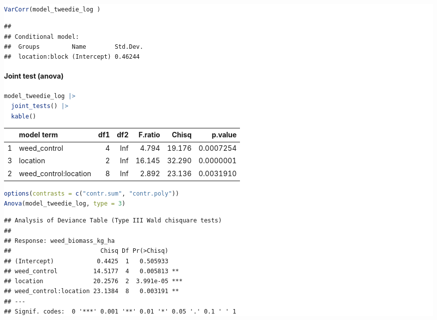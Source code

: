 ``` r
VarCorr(model_tweedie_log )
```

    ## 
    ## Conditional model:
    ##  Groups         Name        Std.Dev.
    ##  location:block (Intercept) 0.46244

#### Joint test (anova)

``` r
model_tweedie_log |> 
  joint_tests() |> 
  kable()  
```

|     | model term            | df1 | df2 | F.ratio |  Chisq |   p.value |
|:----|:----------------------|----:|----:|--------:|-------:|----------:|
| 1   | weed_control          |   4 | Inf |   4.794 | 19.176 | 0.0007254 |
| 3   | location              |   2 | Inf |  16.145 | 32.290 | 0.0000001 |
| 2   | weed_control:location |   8 | Inf |   2.892 | 23.136 | 0.0031910 |

``` r
options(contrasts = c("contr.sum", "contr.poly"))
Anova(model_tweedie_log, type = 3)
```

    ## Analysis of Deviance Table (Type III Wald chisquare tests)
    ## 
    ## Response: weed_biomass_kg_ha
    ##                         Chisq Df Pr(>Chisq)    
    ## (Intercept)            0.4425  1   0.505933    
    ## weed_control          14.5177  4   0.005813 ** 
    ## location              20.2576  2  3.991e-05 ***
    ## weed_control:location 23.1384  8   0.003191 ** 
    ## ---
    ## Signif. codes:  0 '***' 0.001 '**' 0.01 '*' 0.05 '.' 0.1 ' ' 1
